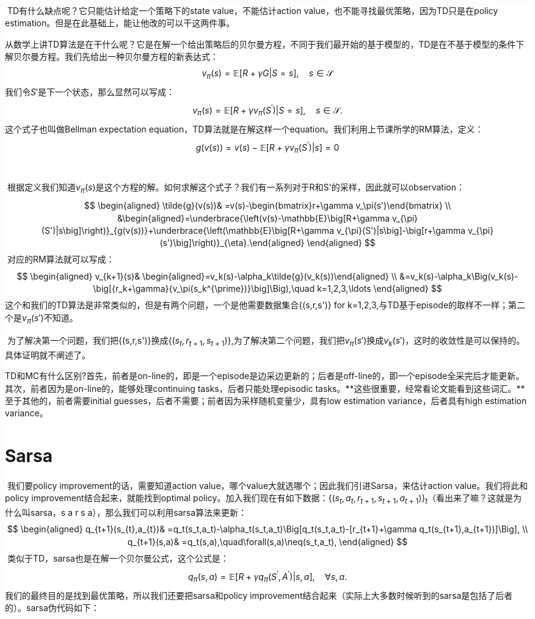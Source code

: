 ​		TD有什么缺点呢？它只能估计给定一个策略下的state value，不能估计action value，也不能寻找最优策略，因为TD只是在policy estimation。但是在此基础上，能让他改的可以干这两件事。

​		从数学上讲TD算法是在干什么呢？它是在解一个给出策略后的贝尔曼方程，不同于我们最开始的基于模型的，TD是在不基于模型的条件下解贝尔曼方程。我们先给出一种贝尔曼方程的新表达式：
$$
v_{\pi}(s)=\mathbb{E}[R+\gamma G|S=s],\quad s\in\mathcal{S}
$$
​		我们令$S'$是下一个状态，那么显然可以写成：
$$
v_{\pi}(s)=\mathbb{E}[R+\gamma v_{\pi}(S^{\prime})|S=s],\quad s\in\mathcal{S}.
$$
​		这个式子也叫做Bellman expectation equation，TD算法就是在解这样一个equation。我们利用上节课所学的RM算法，定义：
$$
g(v(s))=v(s)-\mathbb{E}\big[R+\gamma v_\pi(S^{\prime})|s\big]=0
$$
​		

​		根据定义我们知道$v_\pi(s)$是这个方程的解。如何求解这个式子？我们有一系列对于R和S'的采样，因此就可以observation：
$$
\begin{aligned}
\tilde{g}(v(s))& =v(s)-\begin{bmatrix}r+\gamma v_\pi(s')\end{bmatrix}  \\
&\begin{aligned}=\underbrace{\left(v(s)-\mathbb{E}\big[R+\gamma v_{\pi}(S')|s\big]\right)}_{g(v(s))}+\underbrace{\left(\mathbb{E}\big[R+\gamma v_{\pi}(S')|s\big]-\big[r+\gamma v_{\pi}(s')\big]\right)}_{\eta}.\end{aligned}
\end{aligned}
$$
​		对应的RM算法就可以写成：
$$
\begin{aligned}
v_{k+1}(s)& \begin{aligned}=v_k(s)-\alpha_k\tilde{g}(v_k(s))\end{aligned}  \\
&=v_k(s)-\alpha_k\Big(v_k(s)-\big[{r_k+\gamma}{v_\pi(s_k^{\prime})}\big]\Big),\quad k=1,2,3,\ldots 
\end{aligned}
$$
​		这个和我们的TD算法是非常类似的，但是有两个问题，一个是他需要数据集合{(s,r,s')} for k=1,2,3,与TD基于episode的取样不一样；第二个是$v_\pi(s')$不知道。

​		为了解决第一个问题，我们把{(s,r,s')}换成$\{(s_t,r_{t+1},s_{t+1})\}$,为了解决第二个问题，我们把$v_\pi(s')$换成$v_k(s')$，这时的收敛性是可以保持的。具体证明就不阐述了。

​		TD和MC有什么区别?首先，前者是on-line的，即是一个episode是边采边更新的；后者是off-line的，即一个episode全采完后才能更新。其次，前者因为是on-line的，能够处理continuing tasks，后者只能处理episodic tasks。**这些很重要，经常看论文能看到这些词汇。**至于其他的，前者需要initial guesses，后者不需要；前者因为采样随机变量少，具有low estimation variance，后者具有high estimation variance。

# Sarsa

​		我们要policy improvement的话，需要知道action value，哪个value大就选哪个；因此我们引进Sarsa，来估计action value。我们将此和policy improvement结合起来，就能找到optimal policy。加入我们现在有如下数据：$\{(s_t,a_t,r_{t+1},s_{t+1},a_{t+1})\}_t$（看出来了嘛？这就是为什么叫sarsa，s a r s a），那么我们可以利用sarsa算法来更新：
$$
\begin{aligned}
q_{t+1}(s_{t},a_{t})& =q_t(s_t,a_t)-\alpha_t(s_t,a_t)\Big[q_t(s_t,a_t)-[r_{t+1}+\gamma q_t(s_{t+1},a_{t+1})]\Big],  \\
q_{t+1}(s,a)& =q_t(s,a),\quad\forall(s,a)\neq(s_t,a_t), 
\end{aligned}
$$
​		类似于TD，sarsa也是在解一个贝尔曼公式，这个公式是：
$$
q_\pi(s,a)=\mathbb{E}\left[R+\gamma q_\pi(S^{\prime},A^{\prime})|s,a\right],\quad\forall s,a.
$$
​		我们的最终目的是找到最优策略，所以我们还要把sarsa和policy improvement结合起来（实际上大多数时候听到的sarsa是包括了后者的）。sarsa伪代码如下：
